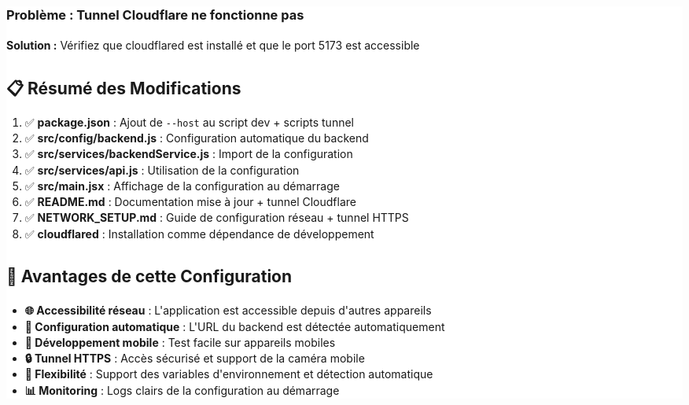 ### Problème : Tunnel Cloudflare ne fonctionne pas
**Solution :** Vérifiez que cloudflared est installé et que le port 5173 est accessible

## 📋 Résumé des Modifications

1. ✅ **package.json** : Ajout de `--host` au script dev + scripts tunnel
2. ✅ **src/config/backend.js** : Configuration automatique du backend
3. ✅ **src/services/backendService.js** : Import de la configuration
4. ✅ **src/services/api.js** : Utilisation de la configuration
5. ✅ **src/main.jsx** : Affichage de la configuration au démarrage
6. ✅ **README.md** : Documentation mise à jour + tunnel Cloudflare
7. ✅ **NETWORK_SETUP.md** : Guide de configuration réseau + tunnel HTTPS
8. ✅ **cloudflared** : Installation comme dépendance de développement

## 🎯 Avantages de cette Configuration

- **🌐 Accessibilité réseau** : L'application est accessible depuis d'autres appareils
- **🔧 Configuration automatique** : L'URL du backend est détectée automatiquement
- **📱 Développement mobile** : Test facile sur appareils mobiles
- **🔒 Tunnel HTTPS** : Accès sécurisé et support de la caméra mobile
- **🔄 Flexibilité** : Support des variables d'environnement et détection automatique
- **📊 Monitoring** : Logs clairs de la configuration au démarrage
